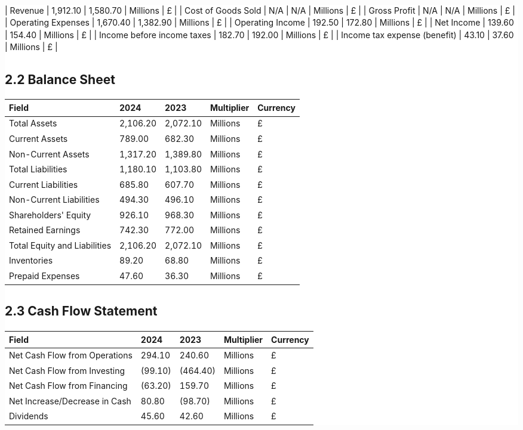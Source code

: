 | Revenue | 1,912.10 | 1,580.70 | Millions | £ |
| Cost of Goods Sold | N/A | N/A | Millions | £ |
| Gross Profit | N/A | N/A | Millions | £ |
| Operating Expenses | 1,670.40 | 1,382.90 | Millions | £ |
| Operating Income | 192.50 | 172.80 | Millions | £ |
| Net Income | 139.60 | 154.40 | Millions | £ |
| Income before income taxes | 182.70 | 192.00 | Millions | £ |
| Income tax expense (benefit) | 43.10 | 37.60 | Millions | £ |

## 2.2 Balance Sheet

| Field | 2024 | 2023 | Multiplier | Currency |
| :---- | :---- | :---- | :---- | :---- |
| Total Assets | 2,106.20 | 2,072.10 | Millions | £ |
| Current Assets | 789.00 | 682.30 | Millions | £ |
| Non-Current Assets | 1,317.20 | 1,389.80 | Millions | £ |
| Total Liabilities | 1,180.10 | 1,103.80 | Millions | £ |
| Current Liabilities | 685.80 | 607.70 | Millions | £ |
| Non-Current Liabilities | 494.30 | 496.10 | Millions | £ |
| Shareholders' Equity | 926.10 | 968.30 | Millions | £ |
| Retained Earnings | 742.30 | 772.00 | Millions | £ |
| Total Equity and Liabilities | 2,106.20 | 2,072.10 | Millions | £ |
| Inventories | 89.20 | 68.80 | Millions | £ |
| Prepaid Expenses | 47.60 | 36.30 | Millions | £ |

## 2.3 Cash Flow Statement

| Field | 2024 | 2023 | Multiplier | Currency |
| :---- | :---- | :---- | :---- | :---- |
| Net Cash Flow from Operations | 294.10 | 240.60 | Millions | £ |
| Net Cash Flow from Investing | (99.10) | (464.40) | Millions | £ |
| Net Cash Flow from Financing | (63.20) | 159.70 | Millions | £ |
| Net Increase/Decrease in Cash | 80.80 | (98.70) | Millions | £ |
| Dividends | 45.60 | 42.60 | Millions | £ |
